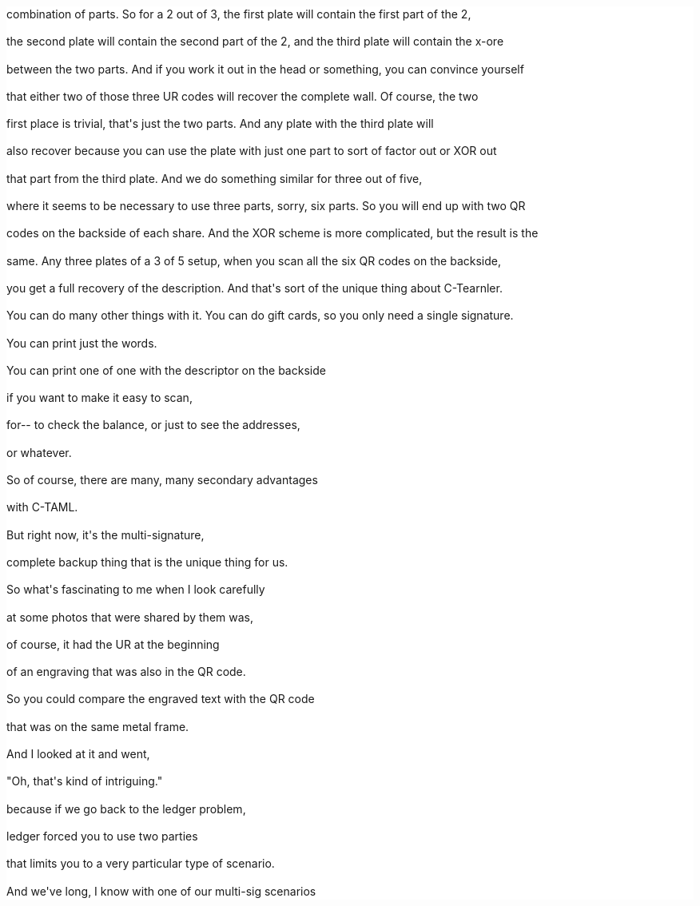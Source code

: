 combination of parts. So for a 2 out of 3, the first plate will contain the first part of the 2,

the second plate will contain the second part of the 2, and the third plate will contain the x-ore

between the two parts. And if you work it out in the head or something, you can convince yourself

that either two of those three UR codes will recover the complete wall. Of course, the two

first place is trivial, that's just the two parts. And any plate with the third plate will

also recover because you can use the plate with just one part to sort of factor out or XOR out

that part from the third plate. And we do something similar for three out of five,

where it seems to be necessary to use three parts, sorry, six parts. So you will end up with two QR

codes on the backside of each share. And the XOR scheme is more complicated, but the result is the

same. Any three plates of a 3 of 5 setup, when you scan all the six QR codes on the backside,

you get a full recovery of the description. And that's sort of the unique thing about C-Tearnler.

You can do many other things with it. You can do gift cards, so you only need a single signature.

You can print just the words.

You can print one of one with the descriptor on the backside

if you want to make it easy to scan,

for-- to check the balance, or just to see the addresses,

or whatever.

So of course, there are many, many secondary advantages

with C-TAML.

But right now, it's the multi-signature,

complete backup thing that is the unique thing for us.

So what's fascinating to me when I look carefully

at some photos that were shared by them was,

of course, it had the UR at the beginning

of an engraving that was also in the QR code.

So you could compare the engraved text with the QR code

that was on the same metal frame.

And I looked at it and went,

"Oh, that's kind of intriguing."

because if we go back to the ledger problem,

ledger forced you to use two parties

that limits you to a very particular type of scenario.

And we've long, I know with one of our multi-sig scenarios
